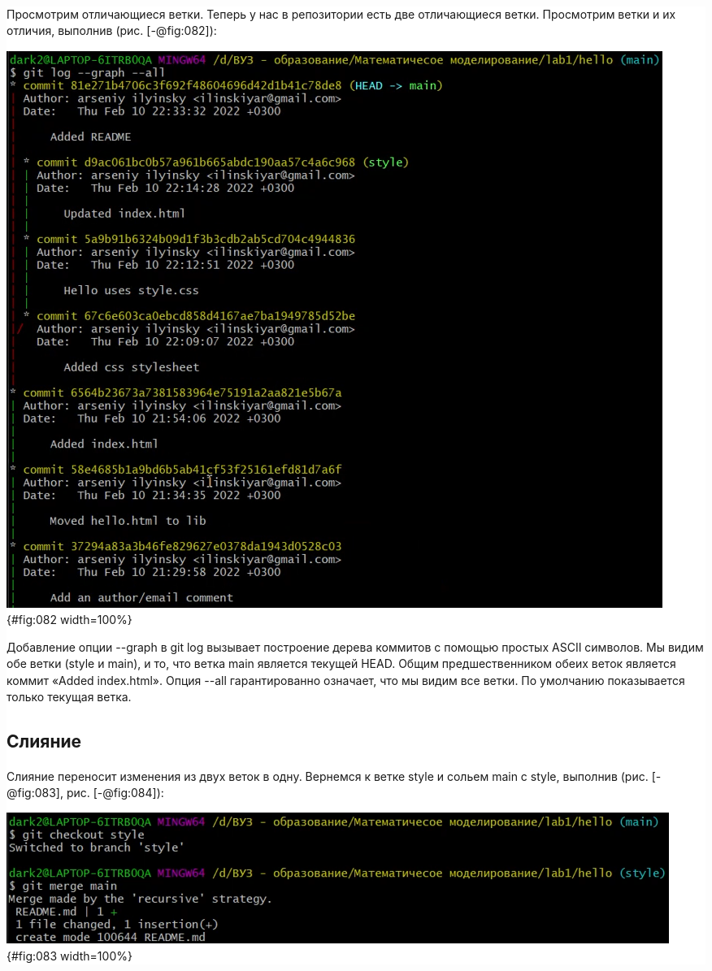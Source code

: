 Просмотрим отличающиеся ветки. Теперь у нас в репозитории есть две отличающиеся ветки. Просмотрим ветки и их отличия, выполнив (рис. [-@fig:082]):

![Просмотр веток и их отличий](image/82.png){#fig:082 width=100%}

Добавление опции --graph в git log вызывает построение дерева коммитов с помощью простых ASCII символов. Мы видим обе ветки (style и main), и то, что ветка main является текущей HEAD. Общим предшественником обеих веток является коммит «Added index.html». Опция --all гарантированно означает, что мы видим все ветки. По умолчанию показывается только текущая ветка.

## Слияние

Слияние переносит изменения из двух веток в одну. Вернемся к ветке style и сольем main с style, выполнив (рис. [-@fig:083], рис. [-@fig:084]):

![Мерджинг веток main и style](image/83.png){#fig:083 width=100%}
